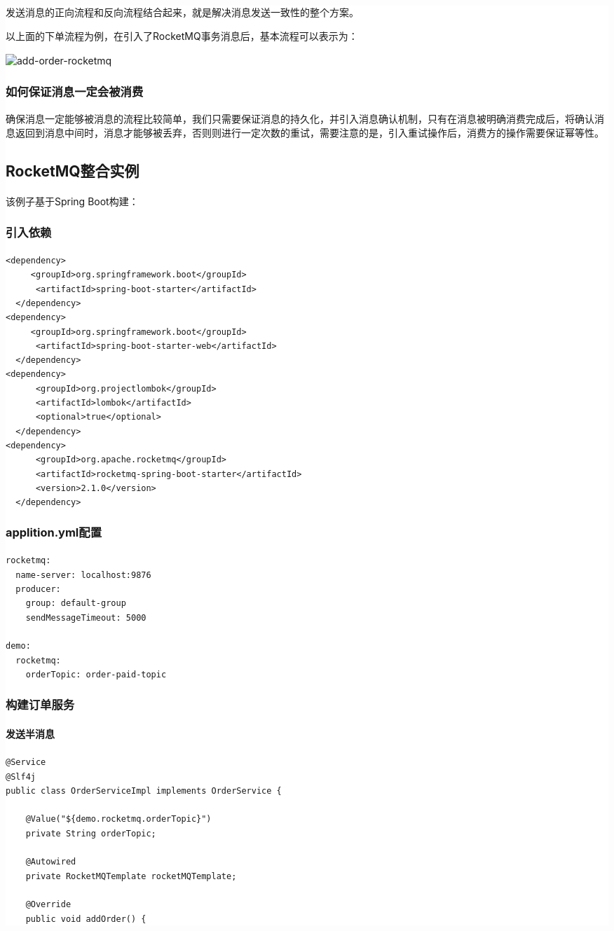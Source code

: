 发送消息的正向流程和反向流程结合起来，就是解决消息发送一致性的整个方案。

以上面的下单流程为例，在引入了RocketMQ事务消息后，基本流程可以表示为：

![add-order-rocketmq](http://storage.laixiaoming.space/blog/add-order-rocketmq.jpg)

### 如何保证消息一定会被消费
确保消息一定能够被消息的流程比较简单，我们只需要保证消息的持久化，并引入消息确认机制，只有在消息被明确消费完成后，将确认消息返回到消息中间时，消息才能够被丢弃，否则则进行一定次数的重试，需要注意的是，引入重试操作后，消费方的操作需要保证幂等性。

## RocketMQ整合实例
该例子基于Spring Boot构建：
### 引入依赖
```
<dependency>
     <groupId>org.springframework.boot</groupId>
      <artifactId>spring-boot-starter</artifactId>
  </dependency>
<dependency>
     <groupId>org.springframework.boot</groupId>
      <artifactId>spring-boot-starter-web</artifactId>
  </dependency>
<dependency>
      <groupId>org.projectlombok</groupId>
      <artifactId>lombok</artifactId>
      <optional>true</optional>
  </dependency>
<dependency>
      <groupId>org.apache.rocketmq</groupId>
      <artifactId>rocketmq-spring-boot-starter</artifactId>
      <version>2.1.0</version>
  </dependency>
```

### applition.yml配置
```
rocketmq:
  name-server: localhost:9876
  producer:
    group: default-group
    sendMessageTimeout: 5000

demo:
  rocketmq:
    orderTopic: order-paid-topic
```

### 构建订单服务
#### 发送半消息
```
@Service
@Slf4j
public class OrderServiceImpl implements OrderService {

    @Value("${demo.rocketmq.orderTopic}")
    private String orderTopic;

    @Autowired
    private RocketMQTemplate rocketMQTemplate;

    @Override
    public void addOrder() {
```